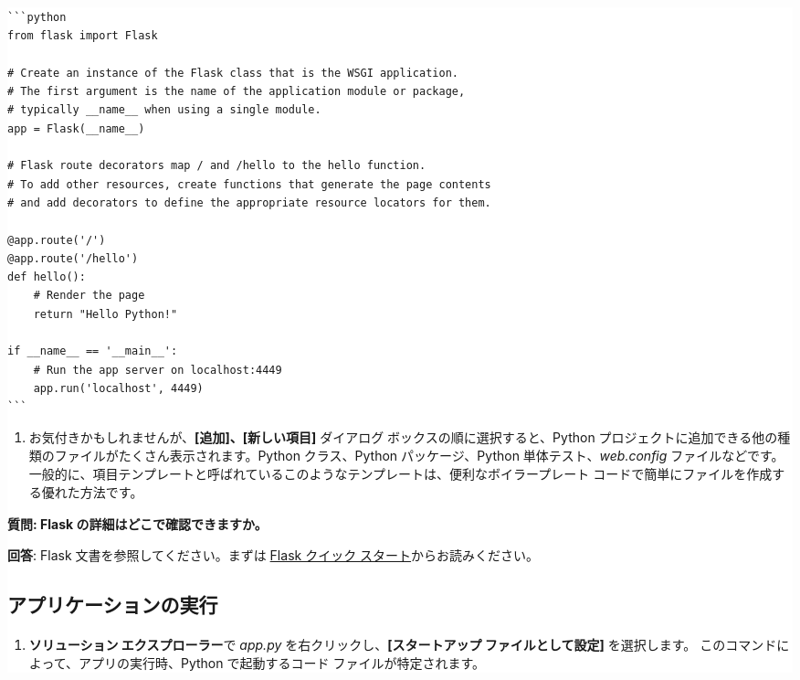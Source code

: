    ```python
    from flask import Flask

    # Create an instance of the Flask class that is the WSGI application.
    # The first argument is the name of the application module or package,
    # typically __name__ when using a single module.
    app = Flask(__name__)

    # Flask route decorators map / and /hello to the hello function.
    # To add other resources, create functions that generate the page contents
    # and add decorators to define the appropriate resource locators for them.

    @app.route('/')
    @app.route('/hello')
    def hello():
        # Render the page
        return "Hello Python!"

    if __name__ == '__main__':
        # Run the app server on localhost:4449
        app.run('localhost', 4449)
    ```

1. お気付きかもしれませんが、**[追加]、[新しい項目]** ダイアログ ボックスの順に選択すると、Python プロジェクトに追加できる他の種類のファイルがたくさん表示されます。Python クラス、Python パッケージ、Python 単体テスト、*web.config* ファイルなどです。 一般的に、項目テンプレートと呼ばれているこのようなテンプレートは、便利なボイラープレート コードで簡単にファイルを作成する優れた方法です。

**質問: Flask の詳細はどこで確認できますか。**

**回答**: Flask 文書を参照してください。まずは [Flask クイック スタート](http://flask.pocoo.org/docs/0.12/quickstart/#quickstart)からお読みください。

## <a name="run-the-application"></a>アプリケーションの実行

1. **ソリューション エクスプローラー**で *app.py* を右クリックし、**[スタートアップ ファイルとして設定]** を選択します。 このコマンドによって、アプリの実行時、Python で起動するコード ファイルが特定されます。
